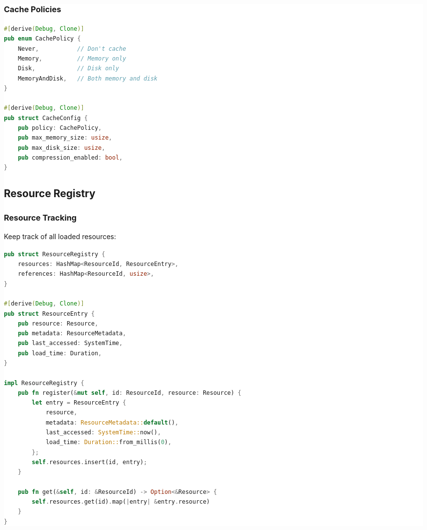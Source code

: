 ### Cache Policies
```rust
#[derive(Debug, Clone)]
pub enum CachePolicy {
    Never,           // Don't cache
    Memory,          // Memory only
    Disk,            // Disk only
    MemoryAndDisk,   // Both memory and disk
}

#[derive(Debug, Clone)]
pub struct CacheConfig {
    pub policy: CachePolicy,
    pub max_memory_size: usize,
    pub max_disk_size: usize,
    pub compression_enabled: bool,
}
```

## Resource Registry

### Resource Tracking
Keep track of all loaded resources:

```rust
pub struct ResourceRegistry {
    resources: HashMap<ResourceId, ResourceEntry>,
    references: HashMap<ResourceId, usize>,
}

#[derive(Debug, Clone)]
pub struct ResourceEntry {
    pub resource: Resource,
    pub metadata: ResourceMetadata,
    pub last_accessed: SystemTime,
    pub load_time: Duration,
}

impl ResourceRegistry {
    pub fn register(&mut self, id: ResourceId, resource: Resource) {
        let entry = ResourceEntry {
            resource,
            metadata: ResourceMetadata::default(),
            last_accessed: SystemTime::now(),
            load_time: Duration::from_millis(0),
        };
        self.resources.insert(id, entry);
    }

    pub fn get(&self, id: &ResourceId) -> Option<&Resource> {
        self.resources.get(id).map(|entry| &entry.resource)
    }
}
```
